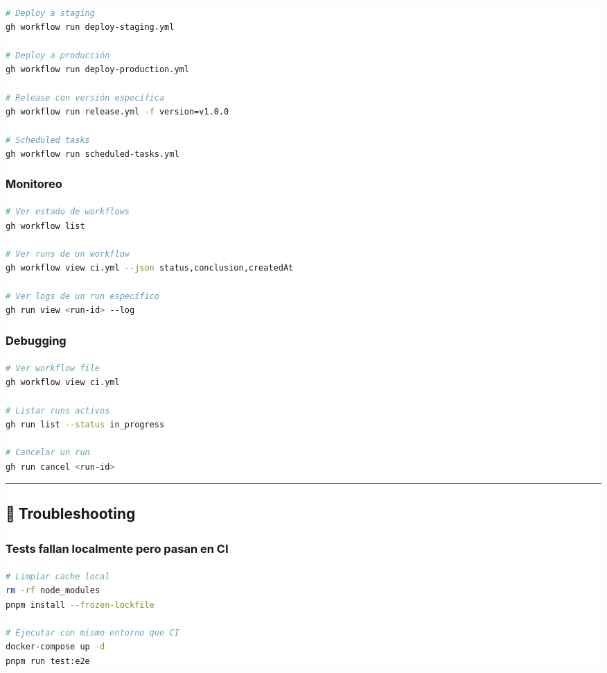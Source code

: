 ```bash
# Deploy a staging
gh workflow run deploy-staging.yml

# Deploy a producción
gh workflow run deploy-production.yml

# Release con versión específica
gh workflow run release.yml -f version=v1.0.0

# Scheduled tasks
gh workflow run scheduled-tasks.yml
```

### Monitoreo

```bash
# Ver estado de workflows
gh workflow list

# Ver runs de un workflow
gh workflow view ci.yml --json status,conclusion,createdAt

# Ver logs de un run específico
gh run view <run-id> --log
```

### Debugging

```bash
# Ver workflow file
gh workflow view ci.yml

# Listar runs activos
gh run list --status in_progress

# Cancelar un run
gh run cancel <run-id>
```

---

## 🐛 Troubleshooting

### Tests fallan localmente pero pasan en CI

```bash
# Limpiar cache local
rm -rf node_modules
pnpm install --frozen-lockfile

# Ejecutar con mismo entorno que CI
docker-compose up -d
pnpm run test:e2e
```
